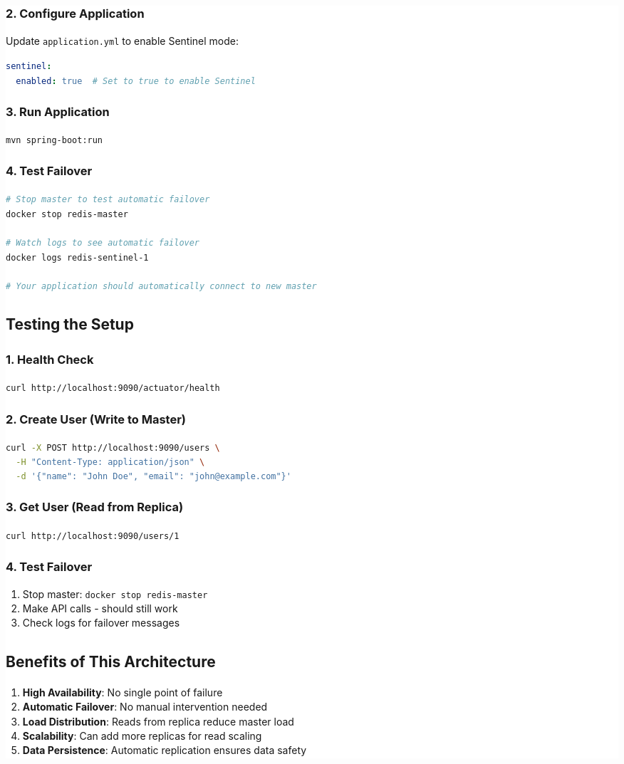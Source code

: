 ### 2. Configure Application
Update `application.yml` to enable Sentinel mode:
```yaml
sentinel:
  enabled: true  # Set to true to enable Sentinel
```

### 3. Run Application
```bash
mvn spring-boot:run
```

### 4. Test Failover
```bash
# Stop master to test automatic failover
docker stop redis-master

# Watch logs to see automatic failover
docker logs redis-sentinel-1

# Your application should automatically connect to new master
```

## Testing the Setup

### 1. Health Check
```bash
curl http://localhost:9090/actuator/health
```

### 2. Create User (Write to Master)
```bash
curl -X POST http://localhost:9090/users \
  -H "Content-Type: application/json" \
  -d '{"name": "John Doe", "email": "john@example.com"}'
```

### 3. Get User (Read from Replica)
```bash
curl http://localhost:9090/users/1
```

### 4. Test Failover
1. Stop master: `docker stop redis-master`
2. Make API calls - should still work
3. Check logs for failover messages

## Benefits of This Architecture

1. **High Availability**: No single point of failure
2. **Automatic Failover**: No manual intervention needed
3. **Load Distribution**: Reads from replica reduce master load
4. **Scalability**: Can add more replicas for read scaling
5. **Data Persistence**: Automatic replication ensures data safety
